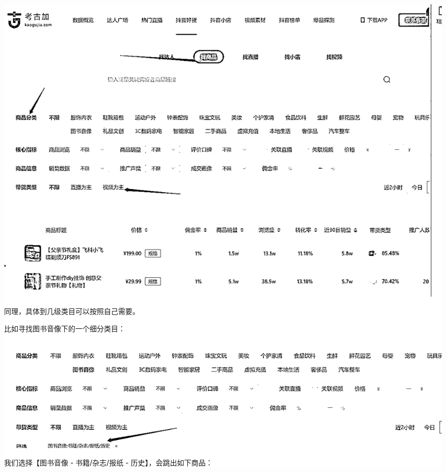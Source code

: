![](img/1787f59fb27a3f90722cdee688764b76.png)

同理，具体到几级类目可以按照自己需要。

比如寻找图书音像下的一个细分类目：

![](img/f91e8fdcfe8303b91cc346be8a4efa30.png)

我们选择【图书音像 - 书籍/杂志/报纸 - 历史】，会跳出如下商品：
